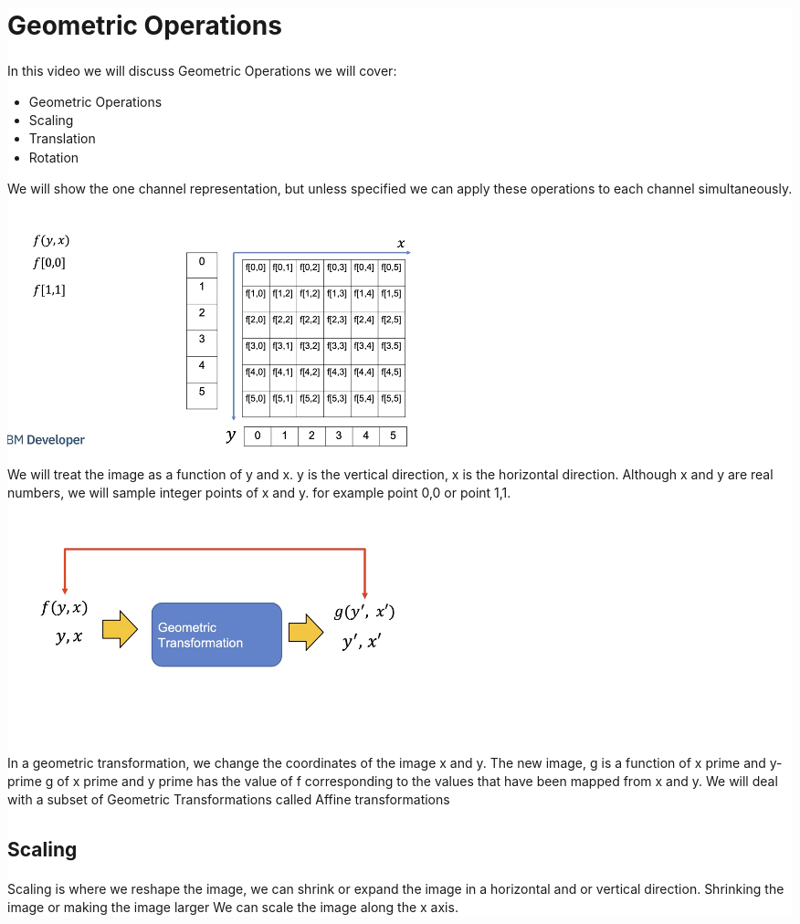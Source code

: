 # Geometric Operations
In this video we will discuss Geometric Operations we will cover:

* Geometric Operations
* Scaling
* Translation
* Rotation


We will show the one channel representation, but unless specified we can apply these 
operations to each channel simultaneously.

![Images/Image_Processing_With_OpenCV_and_Pillow/geometric_operations_1.png](Images/Image_Processing_With_OpenCV_and_Pillow/geometric_operations_1.png)

We will treat the image as a function of y and x. y is the vertical direction, x is the horizontal direction. Although x and y are real numbers, we will sample integer points of x and y. for example point 0,0 or point 1,1.

![Images/Image_Processing_With_OpenCV_and_Pillow/geometric_operations_2.png](Images/Image_Processing_With_OpenCV_and_Pillow/geometric_operations_2.png)

In a geometric transformation, we change the coordinates of the image x and y. The new image, g is a function of x prime and y- prime g of x prime and y prime has the value of f corresponding to the values that have been mapped from x and y. We will deal with a subset of Geometric Transformations called Affine transformations 


## Scaling
Scaling is where we reshape the image, we can shrink or expand the image in a horizontal and or vertical direction. Shrinking the image or making the image larger We can scale the image along the x axis.
